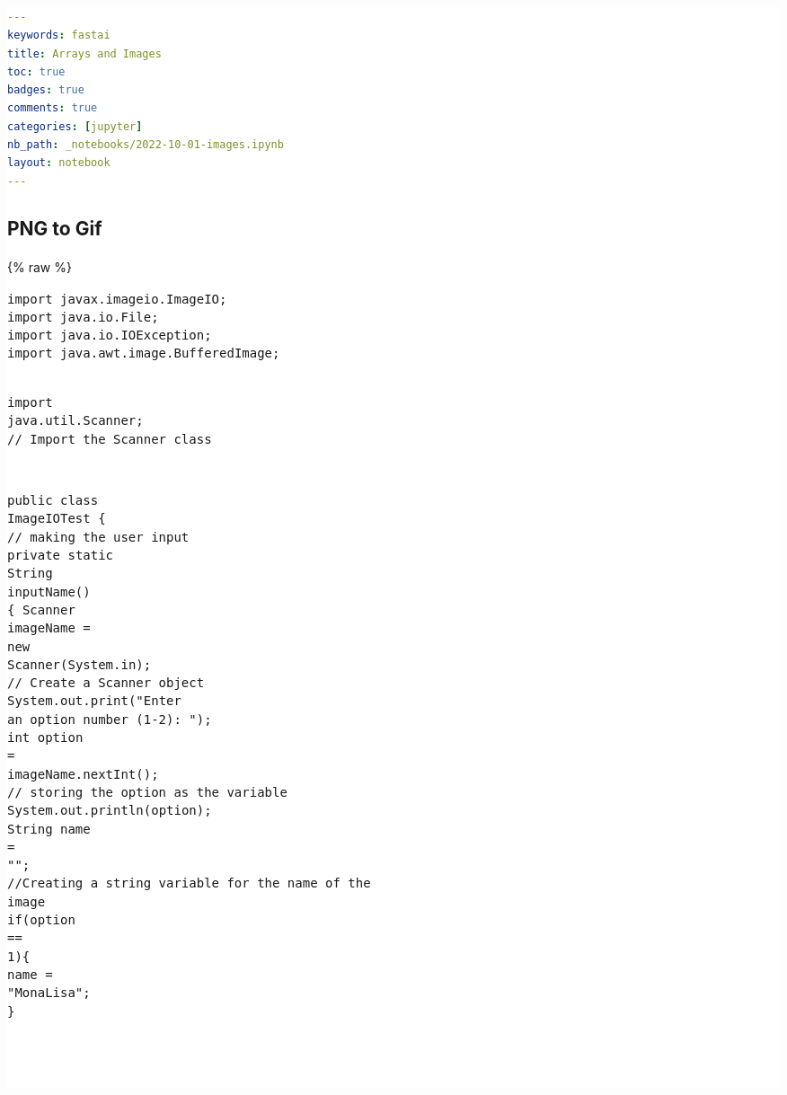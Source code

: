 ```yaml
---
keywords: fastai
title: Arrays and Images
toc: true 
badges: true
comments: true
categories: [jupyter]
nb_path: _notebooks/2022-10-01-images.ipynb
layout: notebook
---
```




<div class="container" id="notebook-container">
        
<div class="cell border-box-sizing text_cell rendered"><div class="inner_cell">
<div class="text_cell_render border-box-sizing rendered_html">
<h2 id="PNG-to-Gif">PNG to Gif<a class="anchor-link" href="#PNG-to-Gif"> </a></h2>
</div>
</div>
</div>
    {% raw %}
    
<div class="cell border-box-sizing code_cell rendered">
<div class="input">

<div class="inner_cell">
    <div class="input_area">
<div class=" highlight hl-java"><pre><span></span><span class="kn">import</span> <span class="nn">javax.imageio.ImageIO</span><span class="p">;</span>
<span class="kn">import</span> <span class="nn">java.io.File</span><span class="p">;</span>
<span class="kn">import</span> <span class="nn">java.io.IOException</span><span class="p">;</span>
<span class="kn">import</span> <span class="nn">java.awt.image.BufferedImage</span><span class="p">;</span>

<span class="kn">import</span> <span class="nn">java.util.Scanner</span><span class="p">;</span>  <span class="c1">// Import the Scanner class</span>

<span class="kd">public</span> <span class="kd">class</span> <span class="nc">ImageIOTest</span> <span class="p">{</span>
    <span class="c1">// making the user input</span>
    <span class="kd">private</span> <span class="kd">static</span> <span class="n">String</span> <span class="nf">inputName</span><span class="p">()</span> <span class="p">{</span>
        <span class="n">Scanner</span> <span class="n">imageName</span> <span class="o">=</span> <span class="k">new</span> <span class="n">Scanner</span><span class="p">(</span><span class="n">System</span><span class="p">.</span><span class="na">in</span><span class="p">);</span>  <span class="c1">// Create a Scanner object</span>
        <span class="n">System</span><span class="p">.</span><span class="na">out</span><span class="p">.</span><span class="na">print</span><span class="p">(</span><span class="s">&quot;Enter an option number (1-2): &quot;</span><span class="p">);</span>
        <span class="kt">int</span> <span class="n">option</span> <span class="o">=</span> <span class="n">imageName</span><span class="p">.</span><span class="na">nextInt</span><span class="p">();</span> <span class="c1">// storing the option as the variable</span>
        <span class="n">System</span><span class="p">.</span><span class="na">out</span><span class="p">.</span><span class="na">println</span><span class="p">(</span><span class="n">option</span><span class="p">);</span>
        <span class="n">String</span> <span class="n">name</span> <span class="o">=</span> <span class="s">&quot;&quot;</span><span class="p">;</span> <span class="c1">//Creating a string variable for the name of the image</span>
        <span class="k">if</span><span class="p">(</span><span class="n">option</span> <span class="o">==</span> <span class="mi">1</span><span class="p">){</span>
            <span class="n">name</span> <span class="o">=</span> <span class="s">&quot;MonaLisa&quot;</span><span class="p">;</span>
        <span class="p">}</span>